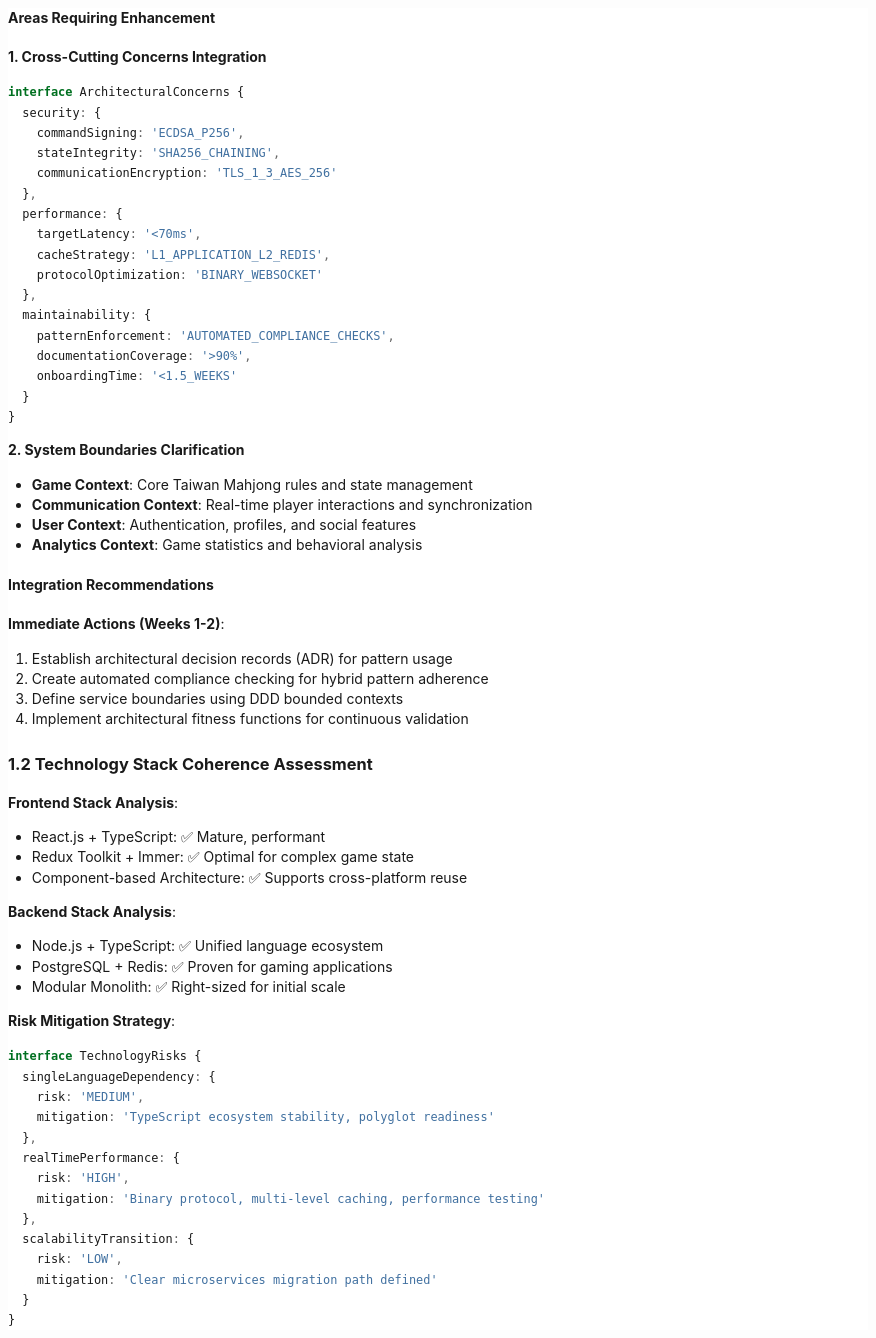 #### Areas Requiring Enhancement

**1. Cross-Cutting Concerns Integration**
```typescript
interface ArchitecturalConcerns {
  security: {
    commandSigning: 'ECDSA_P256',
    stateIntegrity: 'SHA256_CHAINING',
    communicationEncryption: 'TLS_1_3_AES_256'
  },
  performance: {
    targetLatency: '<70ms',
    cacheStrategy: 'L1_APPLICATION_L2_REDIS',
    protocolOptimization: 'BINARY_WEBSOCKET'
  },
  maintainability: {
    patternEnforcement: 'AUTOMATED_COMPLIANCE_CHECKS',
    documentationCoverage: '>90%',
    onboardingTime: '<1.5_WEEKS'
  }
}
```

**2. System Boundaries Clarification**
- **Game Context**: Core Taiwan Mahjong rules and state management
- **Communication Context**: Real-time player interactions and synchronization
- **User Context**: Authentication, profiles, and social features
- **Analytics Context**: Game statistics and behavioral analysis

#### Integration Recommendations

**Immediate Actions (Weeks 1-2)**:
1. Establish architectural decision records (ADR) for pattern usage
2. Create automated compliance checking for hybrid pattern adherence
3. Define service boundaries using DDD bounded contexts
4. Implement architectural fitness functions for continuous validation

### 1.2 Technology Stack Coherence Assessment

**Frontend Stack Analysis**:
- React.js + TypeScript: ✅ Mature, performant
- Redux Toolkit + Immer: ✅ Optimal for complex game state
- Component-based Architecture: ✅ Supports cross-platform reuse

**Backend Stack Analysis**:
- Node.js + TypeScript: ✅ Unified language ecosystem
- PostgreSQL + Redis: ✅ Proven for gaming applications
- Modular Monolith: ✅ Right-sized for initial scale

**Risk Mitigation Strategy**:
```typescript
interface TechnologyRisks {
  singleLanguageDependency: {
    risk: 'MEDIUM',
    mitigation: 'TypeScript ecosystem stability, polyglot readiness'
  },
  realTimePerformance: {
    risk: 'HIGH',
    mitigation: 'Binary protocol, multi-level caching, performance testing'
  },
  scalabilityTransition: {
    risk: 'LOW',
    mitigation: 'Clear microservices migration path defined'
  }
}
```
